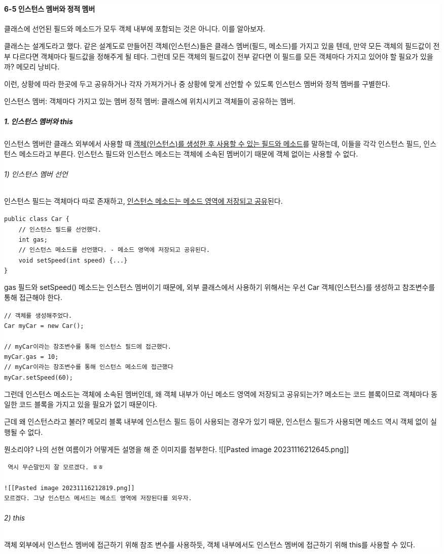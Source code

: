 #### 6-5 인스턴스 멤버와 정적 멤버
클래스에 선언된 필드와 메소드가 모두 객체 내부에 포함되는 것은 아니다. 이를 알아보자.

클래스는 설계도라고 했다.
같은 설계도로 만들어진 객체(인스턴스)들은 클래스 멤버(필드, 메소드)를 가지고 있을 텐데,
만약 모든 객체의 필드값이 전부 다르다면 객체마다 필드값을 정해주게 될 테다.
그런데 모든 객체의 필드값이 전부 같다면 이 필드를 모든 객체마다 가지고 있어야 할 필요가 있을까? 메모리 낭비다.

이런, 상황에 따라 한곳에 두고 공유하거나 각자 가져가거나 중 상황에 맞게 선언할 수 있도록 인스턴스 멤버와 정적 멤버를 구별한다.

인스턴스 멤버: 객체마다 가지고 있는 멤버
정적 멤버: 클래스에 위치시키고 객체들이 공유하는 멤버.

##### 1. 인스턴스 멤버와 this
인스턴스 멤버란 클래스 외부에서 사용할 때  <u>객체(인스턴스)를 생성한 후 사용할 수 있는 필드와 메소드</u>를 말하는데,  이들을 각각 인스턴스 필드, 인스턴스 메소드라고 부른다.
인스턴스 필드와 인스턴스 메소드는 객체에 소속된 멤버이기 때문에 객체 없이는 사용할 수 없다.

###### 1) 인스턴스 멤버 선언
인스턴스 필드는 객체마다 따로 존재하고, <u>인스턴스 메소드는 메소드 영역에 저장되고 공유</u>된다.

```
public class Car {
	// 인스턴스 필드를 선언했다.
	int gas;
	// 인스턴스 메소드를 선언했다. - 메소드 영역에 저장되고 공유된다.
	void setSpeed(int speed) {...}
}
```
gas 필드와 setSpeed() 메소드는 인스턴스 멤버이기 때문에, 외부 클래스에서 사용하기 위해서는
우선 Car 객체(인스턴스)를 생성하고 참조변수를 통해 접근해야 한다.
```
// 객체를 생성해주었다.
Car myCar = new Car();

// myCar이라는 참조변수를 통해 인스턴스 필드에 접근했다.
myCar.gas = 10;
// myCar이라는 참조변수를 통해 인스턴스 메소드에 접근했다
myCar.setSpeed(60);
```


그런데 인스턴스 메소드는 객체에 소속된 멤버인데, 왜 객체 내부가 아닌 메소드 영역에 저장되고 공유되는가?
	메소드는 코드 블록이므로 객체마다 동일한 코드 블록을 가지고 있을 필요가 없기 때문이다.

근데 왜 인스턴스라고 불러?
	메모리 블록 내부에 인스턴스 필드 등이 사용되는 경우가 있기 때문,
	인스턴스 필드가 사용되면 메소드 역시 객체 없이 실행될 수 없다.

뭔소리야? 나의 선현 여름이가 어떻게든 설명을 해 준 이미지를 첨부한다.
	![[Pasted image 20231116212645.png]]
	
	 역시 무슨말인지 잘 모르겠다. ㅎㅎ
	
	![[Pasted image 20231116212819.png]]
	모르겠다. 그냥 인스턴스 메서드는 메소드 영역에 저장된다를 외우자.
###### 2) this
객체 외부에서 인스턴스 멤버에 접근하기 위해 참조 변수를 사용하듯,
객체 내부에서도 인스턴스 멤버에 접근하기 위해 this를 사용할 수 있다.
